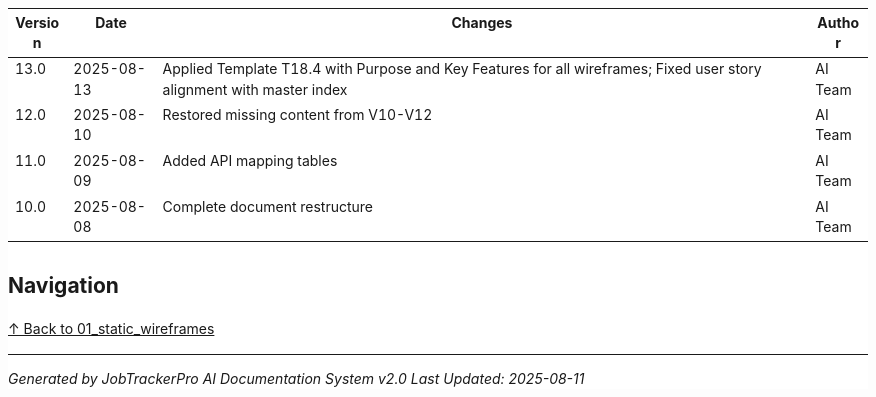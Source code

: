 | Version | Date | Changes | Author |
|---------|------|---------|--------|
| 13.0 | 2025-08-13 | Applied Template T18.4 with Purpose and Key Features for all wireframes; Fixed user story alignment with master index | AI Team |
| 12.0 | 2025-08-10 | Restored missing content from V10-V12 | AI Team |
| 11.0 | 2025-08-09 | Added API mapping tables | AI Team |
| 10.0 | 2025-08-08 | Complete document restructure | AI Team |


## Navigation
[↑ Back to 01_static_wireframes](00_index.md)

---

*Generated by JobTrackerPro AI Documentation System v2.0*
*Last Updated: 2025-08-11*
